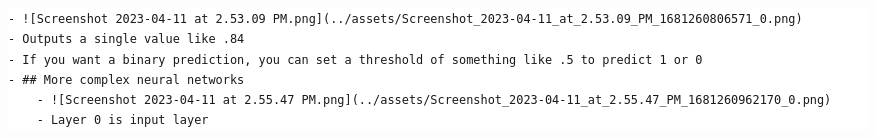	- ![Screenshot 2023-04-11 at 2.53.09 PM.png](../assets/Screenshot_2023-04-11_at_2.53.09_PM_1681260806571_0.png)
	- Outputs a single value like .84
	- If you want a binary prediction, you can set a threshold of something like .5 to predict 1 or 0
	- ## More complex neural networks
		- ![Screenshot 2023-04-11 at 2.55.47 PM.png](../assets/Screenshot_2023-04-11_at_2.55.47_PM_1681260962170_0.png)
		- Layer 0 is input layer